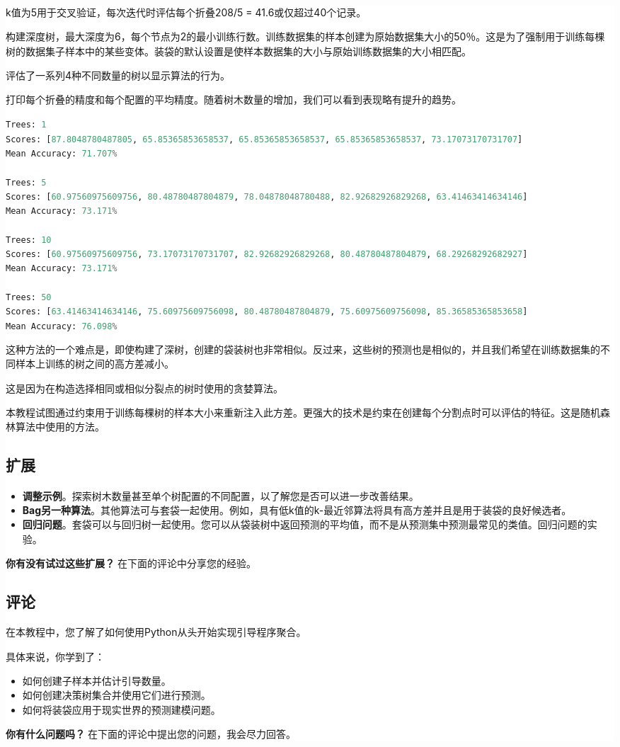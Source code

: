 ```py
```

k值为5用于交叉验证，每次迭代时评估每个折叠208/5 = 41.6或仅超过40个记录。

构建深度树，最大深度为6，每个节点为2的最小训练行数。训练数据集的样本创建为原始数据集大小的50％。这是为了强制用于训练每棵树的数据集子样本中的某些变体。装袋的默认设置是使样本数据集的大小与原始训练数据集的大小相匹配。

评估了一系列4种不同数量的树以显示算法的行为。

打印每个折叠的精度和每个配置的平均精度。随着树木数量的增加，我们可以看到表现略有提升的趋势。

```py
Trees: 1
Scores: [87.8048780487805, 65.85365853658537, 65.85365853658537, 65.85365853658537, 73.17073170731707]
Mean Accuracy: 71.707%

Trees: 5
Scores: [60.97560975609756, 80.48780487804879, 78.04878048780488, 82.92682926829268, 63.41463414634146]
Mean Accuracy: 73.171%

Trees: 10
Scores: [60.97560975609756, 73.17073170731707, 82.92682926829268, 80.48780487804879, 68.29268292682927]
Mean Accuracy: 73.171%

Trees: 50
Scores: [63.41463414634146, 75.60975609756098, 80.48780487804879, 75.60975609756098, 85.36585365853658]
Mean Accuracy: 76.098%
```

这种方法的一个难点是，即使构建了深树，创建的袋装树也非常相似。反过来，这些树的预测也是相似的，并且我们希望在训练数据集的不同样本上训练的树之间的高方差减小。

这是因为在构造选择相同或相似分裂点的树时使用的贪婪算法。

本教程试图通过约束用于训练每棵树的样本大小来重新注入此方差。更强大的技术是约束在创建每个分割点时可以评估的特征。这是随机森林算法中使用的方法。

## 扩展

*   **调整示例**。探索树木数量甚至单个树配置的不同配置，以了解您是否可以进一步改善结果。
*   **Bag另一种算法**。其他算法可与套袋一起使用。例如，具有低k值的k-最近邻算法将具有高方差并且是用于装袋的良好候选者。
*   **回归问题**。套袋可以与回归树一起使用。您可以从袋装树中返回预测的平均值，而不是从预测集中预测最常见的类值。回归问题的实验。

**你有没有试过这些扩展？**
在下面的评论中分享您的经验。

## 评论

在本教程中，您了解了如何使用Python从头开始实现引导程序聚合。

具体来说，你学到了：

*   如何创建子样本并估计引导数量。
*   如何创建决策树集合并使用它们进行预测。
*   如何将装袋应用于现实世界的预测建模问题。

**你有什么问题吗？**
在下面的评论中提出您的问题，我会尽力回答。